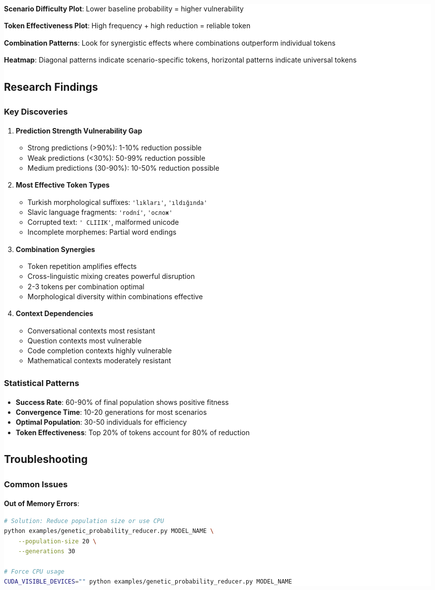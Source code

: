 **Scenario Difficulty Plot**: Lower baseline probability = higher vulnerability

**Token Effectiveness Plot**: High frequency + high reduction = reliable token

**Combination Patterns**: Look for synergistic effects where combinations outperform individual tokens

**Heatmap**: Diagonal patterns indicate scenario-specific tokens, horizontal patterns indicate universal tokens

## Research Findings

### Key Discoveries

1. **Prediction Strength Vulnerability Gap**
   - Strong predictions (>90%): 1-10% reduction possible
   - Weak predictions (<30%): 50-99% reduction possible
   - Medium predictions (30-90%): 10-50% reduction possible

2. **Most Effective Token Types**
   - Turkish morphological suffixes: `'lıkları'`, `'ıldığında'`
   - Slavic language fragments: `'rodní'`, `'ослож'`
   - Corrupted text: `' CLIIIK'`, malformed unicode
   - Incomplete morphemes: Partial word endings

3. **Combination Synergies**
   - Token repetition amplifies effects
   - Cross-linguistic mixing creates powerful disruption
   - 2-3 tokens per combination optimal
   - Morphological diversity within combinations effective

4. **Context Dependencies**
   - Conversational contexts most resistant
   - Question contexts most vulnerable
   - Code completion contexts highly vulnerable
   - Mathematical contexts moderately resistant

### Statistical Patterns

- **Success Rate**: 60-90% of final population shows positive fitness
- **Convergence Time**: 10-20 generations for most scenarios
- **Optimal Population**: 30-50 individuals for efficiency
- **Token Effectiveness**: Top 20% of tokens account for 80% of reduction

## Troubleshooting

### Common Issues

**Out of Memory Errors**:
```bash
# Solution: Reduce population size or use CPU
python examples/genetic_probability_reducer.py MODEL_NAME \
    --population-size 20 \
    --generations 30

# Force CPU usage
CUDA_VISIBLE_DEVICES="" python examples/genetic_probability_reducer.py MODEL_NAME
```
